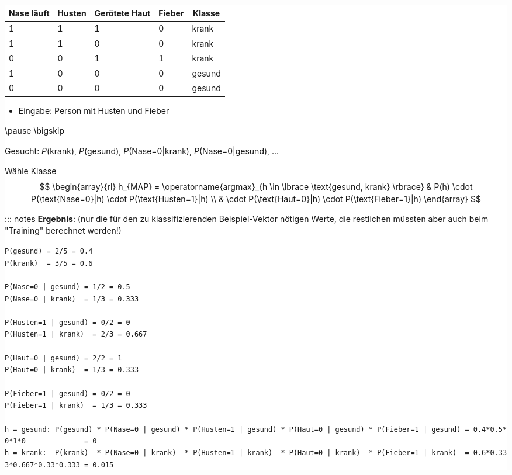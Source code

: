 | Nase läuft | Husten | Gerötete Haut | Fieber | Klasse |
|------------|--------|---------------|--------|--------|
| 1          | 1      | 1             | 0      | krank  |
| 1          | 1      | 0             | 0      | krank  |
| 0          | 0      | 1             | 1      | krank  |
| 1          | 0      | 0             | 0      | gesund |
| 0          | 0      | 0             | 0      | gesund |

*   Eingabe: Person mit Husten und Fieber

\pause
\bigskip

Gesucht: $P(\text{krank})$, $P(\text{gesund})$, $P(\text{Nase=0}|\text{krank})$,
$P(\text{Nase=0}|\text{gesund})$, ...

Wähle Klasse
$$
\begin{array}{rl}
h_{MAP} = \operatorname{argmax}_{h \in \lbrace \text{gesund, krank} \rbrace} & P(h) \cdot P(\text{Nase=0}|h) \cdot P(\text{Husten=1}|h) \\
    & \cdot P(\text{Haut=0}|h) \cdot P(\text{Fieber=1}|h)
\end{array}
$$

::: notes
**Ergebnis**: (nur die für den zu klassifizierenden Beispiel-Vektor nötigen
Werte, die restlichen müssten aber auch beim "Training" berechnet werden!)

```
P(gesund) = 2/5 = 0.4
P(krank)  = 3/5 = 0.6

P(Nase=0 | gesund) = 1/2 = 0.5
P(Nase=0 | krank)  = 1/3 = 0.333

P(Husten=1 | gesund) = 0/2 = 0
P(Husten=1 | krank)  = 2/3 = 0.667

P(Haut=0 | gesund) = 2/2 = 1
P(Haut=0 | krank)  = 1/3 = 0.333

P(Fieber=1 | gesund) = 0/2 = 0
P(Fieber=1 | krank)  = 1/3 = 0.333

h = gesund: P(gesund) * P(Nase=0 | gesund) * P(Husten=1 | gesund) * P(Haut=0 | gesund) * P(Fieber=1 | gesund) = 0.4*0.5*0*1*0              = 0
h = krank:  P(krank)  * P(Nase=0 | krank)  * P(Husten=1 | krank)  * P(Haut=0 | krank)  * P(Fieber=1 | krank)  = 0.6*0.333*0.667*0.33*0.333 = 0.015
```

